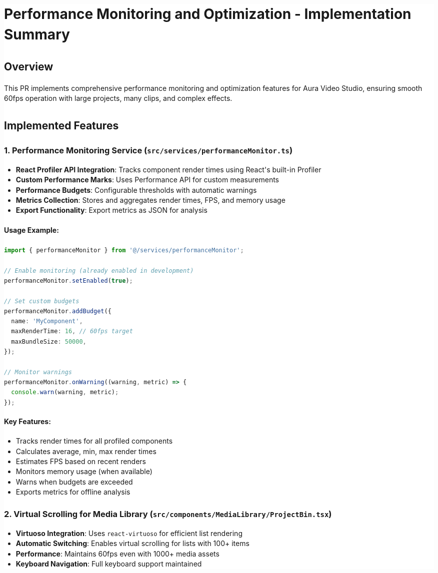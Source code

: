 # Performance Monitoring and Optimization - Implementation Summary

## Overview
This PR implements comprehensive performance monitoring and optimization features for Aura Video Studio, ensuring smooth 60fps operation with large projects, many clips, and complex effects.

## Implemented Features

### 1. Performance Monitoring Service (`src/services/performanceMonitor.ts`)
- **React Profiler API Integration**: Tracks component render times using React's built-in Profiler
- **Custom Performance Marks**: Uses Performance API for custom measurements
- **Performance Budgets**: Configurable thresholds with automatic warnings
- **Metrics Collection**: Stores and aggregates render times, FPS, and memory usage
- **Export Functionality**: Export metrics as JSON for analysis

#### Usage Example:
```typescript
import { performanceMonitor } from '@/services/performanceMonitor';

// Enable monitoring (already enabled in development)
performanceMonitor.setEnabled(true);

// Set custom budgets
performanceMonitor.addBudget({
  name: 'MyComponent',
  maxRenderTime: 16, // 60fps target
  maxBundleSize: 50000,
});

// Monitor warnings
performanceMonitor.onWarning((warning, metric) => {
  console.warn(warning, metric);
});
```

#### Key Features:
- Tracks render times for all profiled components
- Calculates average, min, max render times
- Estimates FPS based on recent renders
- Monitors memory usage (when available)
- Warns when budgets are exceeded
- Exports metrics for offline analysis

### 2. Virtual Scrolling for Media Library (`src/components/MediaLibrary/ProjectBin.tsx`)
- **Virtuoso Integration**: Uses `react-virtuoso` for efficient list rendering
- **Automatic Switching**: Enables virtual scrolling for lists with 100+ items
- **Performance**: Maintains 60fps even with 1000+ media assets
- **Keyboard Navigation**: Full keyboard support maintained
